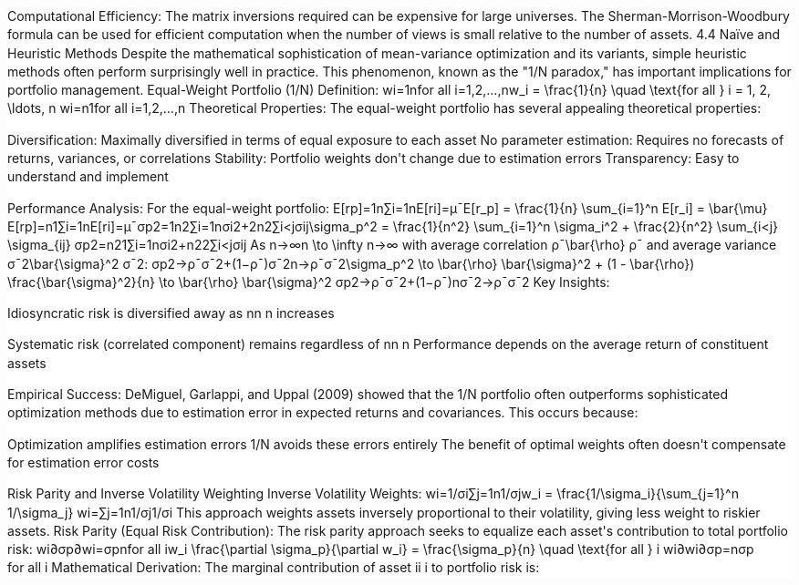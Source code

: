 


Computational Efficiency:
The matrix inversions required can be expensive for large universes. The Sherman-Morrison-Woodbury formula can be used for efficient computation when the number of views is small relative to the number of assets.
4.4 Naïve and Heuristic Methods
Despite the mathematical sophistication of mean-variance optimization and its variants, simple heuristic methods often perform surprisingly well in practice. This phenomenon, known as the "1/N paradox," has important implications for portfolio management.
Equal-Weight Portfolio (1/N)
Definition:
wi=1nfor all i=1,2,…,nw_i = \frac{1}{n} \quad \text{for all } i = 1, 2, \ldots, n
wi​=n1​for all i=1,2,…,n
Theoretical Properties:
The equal-weight portfolio has several appealing theoretical properties:

Diversification: Maximally diversified in terms of equal exposure to each asset
No parameter estimation: Requires no forecasts of returns, variances, or correlations
Stability: Portfolio weights don't change due to estimation errors
Transparency: Easy to understand and implement

Performance Analysis:
For the equal-weight portfolio:
E[rp]=1n∑i=1nE[ri]=μˉE[r_p] = \frac{1}{n} \sum_{i=1}^n E[r_i] = \bar{\mu}
E[rp​]=n1​∑i=1n​E[ri​]=μˉ​σp2=1n2∑i=1nσi2+2n2∑i<jσij\sigma_p^2 = \frac{1}{n^2} \sum_{i=1}^n \sigma_i^2 + \frac{2}{n^2} \sum_{i<j} \sigma_{ij}
σp2​=n21​∑i=1n​σi2​+n22​∑i<j​σij​
As n→∞n \to \infty
n→∞ with average correlation ρˉ\bar{\rho}
ρˉ​ and average variance σˉ2\bar{\sigma}^2
σˉ2:
σp2→ρˉσˉ2+(1−ρˉ)σˉ2n→ρˉσˉ2\sigma_p^2 \to \bar{\rho} \bar{\sigma}^2 + (1 - \bar{\rho}) \frac{\bar{\sigma}^2}{n} \to \bar{\rho} \bar{\sigma}^2
σp2​→ρˉ​σˉ2+(1−ρˉ​)nσˉ2​→ρˉ​σˉ2
Key Insights:

Idiosyncratic risk is diversified away as nn
n increases

Systematic risk (correlated component) remains regardless of nn
n
Performance depends on the average return of constituent assets

Empirical Success:
DeMiguel, Garlappi, and Uppal (2009) showed that the 1/N portfolio often outperforms sophisticated optimization methods due to estimation error in expected returns and covariances. This occurs because:

Optimization amplifies estimation errors
1/N avoids these errors entirely
The benefit of optimal weights often doesn't compensate for estimation error costs

Risk Parity and Inverse Volatility Weighting
Inverse Volatility Weights:
wi=1/σi∑j=1n1/σjw_i = \frac{1/\sigma_i}{\sum_{j=1}^n 1/\sigma_j}
wi​=∑j=1n​1/σj​1/σi​​
This approach weights assets inversely proportional to their volatility, giving less weight to riskier assets.
Risk Parity (Equal Risk Contribution):
The risk parity approach seeks to equalize each asset's contribution to total portfolio risk:
wi∂σp∂wi=σpnfor all iw_i \frac{\partial \sigma_p}{\partial w_i} = \frac{\sigma_p}{n} \quad \text{for all } i
wi​∂wi​∂σp​​=nσp​​for all i
Mathematical Derivation:
The marginal contribution of asset ii
i to portfolio risk is: